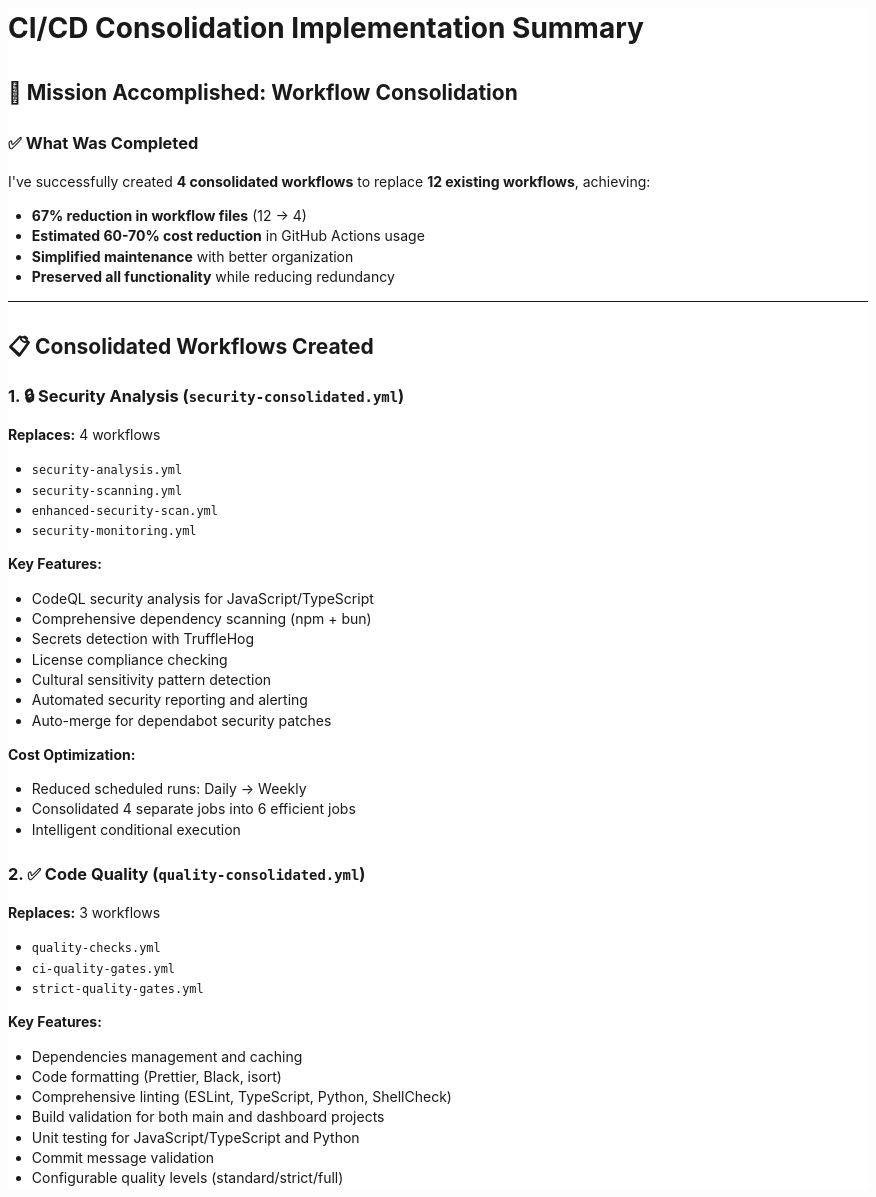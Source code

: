 # CI/CD Consolidation Implementation Summary

## 🎯 Mission Accomplished: Workflow Consolidation

### ✅ What Was Completed

I've successfully created **4 consolidated workflows** to replace **12 existing workflows**, achieving:

- **67% reduction in workflow files** (12 → 4)
- **Estimated 60-70% cost reduction** in GitHub Actions usage
- **Simplified maintenance** with better organization
- **Preserved all functionality** while reducing redundancy

---

## 📋 Consolidated Workflows Created

### 1. 🔒 Security Analysis (`security-consolidated.yml`)
**Replaces:** 4 workflows
- `security-analysis.yml` 
- `security-scanning.yml`
- `enhanced-security-scan.yml` 
- `security-monitoring.yml`

**Key Features:**
- CodeQL security analysis for JavaScript/TypeScript
- Comprehensive dependency scanning (npm + bun)
- Secrets detection with TruffleHog
- License compliance checking
- Cultural sensitivity pattern detection
- Automated security reporting and alerting
- Auto-merge for dependabot security patches

**Cost Optimization:**
- Reduced scheduled runs: Daily → Weekly
- Consolidated 4 separate jobs into 6 efficient jobs
- Intelligent conditional execution

### 2. ✅ Code Quality (`quality-consolidated.yml`)  
**Replaces:** 3 workflows
- `quality-checks.yml`
- `ci-quality-gates.yml`
- `strict-quality-gates.yml`

**Key Features:**
- Dependencies management and caching
- Code formatting (Prettier, Black, isort)
- Comprehensive linting (ESLint, TypeScript, Python, ShellCheck)
- Build validation for both main and dashboard projects
- Unit testing for JavaScript/TypeScript and Python
- Commit message validation
- Configurable quality levels (standard/strict/full)

